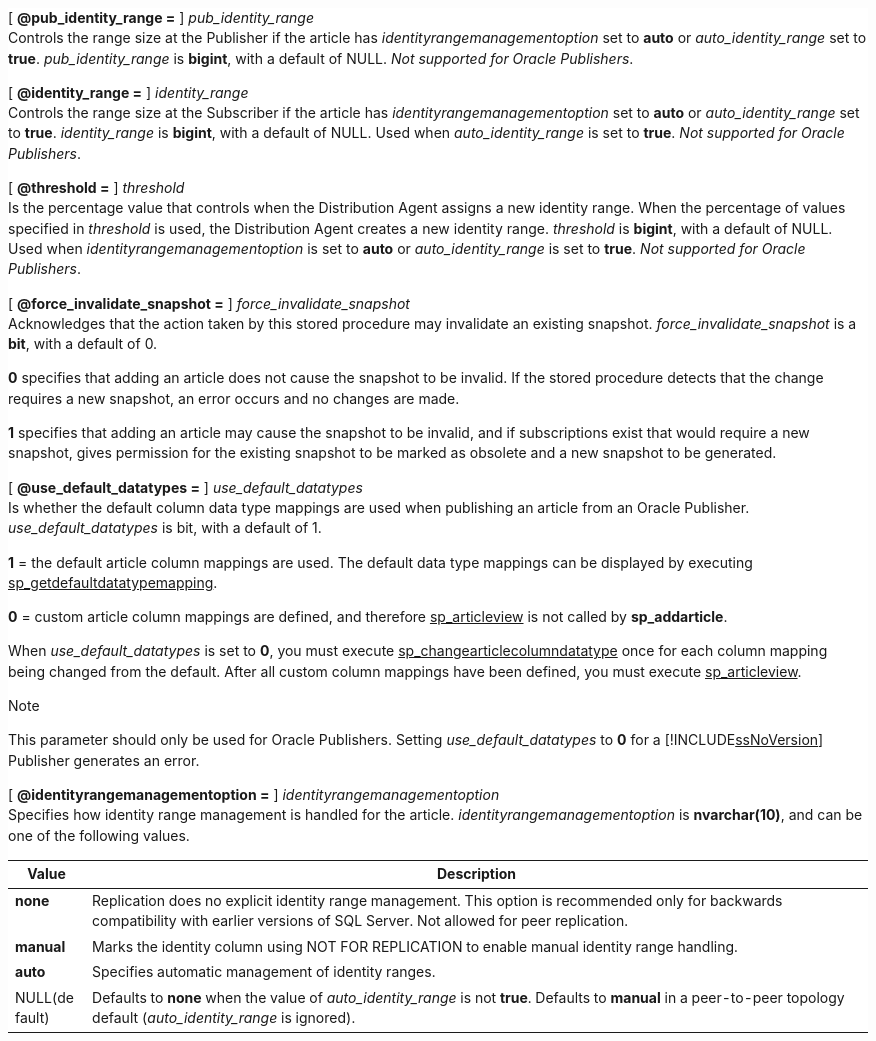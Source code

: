  [ **@pub_identity_range =** ] *pub_identity_range*  
 Controls the range size at the Publisher if the article has *identityrangemanagementoption* set to **auto** or *auto_identity_range* set to **true**. *pub_identity_range* is **bigint**, with a default of NULL. *Not supported for Oracle Publishers*.  
  
 [ **@identity_range =** ] *identity_range*  
 Controls the range size at the Subscriber if the article has *identityrangemanagementoption* set to **auto** or *auto_identity_range* set to **true**. *identity_range* is **bigint**, with a default of NULL. Used when *auto_identity_range* is set to **true**. *Not supported for Oracle Publishers*.  
  
 [ **@threshold =** ] *threshold*  
 Is the percentage value that controls when the Distribution Agent assigns a new identity range. When the percentage of values specified in *threshold* is used, the Distribution Agent creates a new identity range. *threshold* is **bigint**, with a default of NULL. Used when *identityrangemanagementoption* is set to **auto** or *auto_identity_range* is set to **true**. *Not supported for Oracle Publishers*.  
  
 [ **@force_invalidate_snapshot =** ] *force_invalidate_snapshot*  
 Acknowledges that the action taken by this stored procedure may invalidate an existing snapshot. *force_invalidate_snapshot* is a **bit**, with a default of 0.  
  
 **0** specifies that adding an article does not cause the snapshot to be invalid. If the stored procedure detects that the change requires a new snapshot, an error occurs and no changes are made.  
  
 **1** specifies that adding an article may cause the snapshot to be invalid, and if subscriptions exist that would require a new snapshot, gives permission for the existing snapshot to be marked as obsolete and a new snapshot to be generated.  
  
 [ **@use_default_datatypes =** ] *use_default_datatypes*  
 Is whether the default column data type mappings are used when publishing an article from an Oracle Publisher. *use_default_datatypes* is bit, with a default of 1.  
  
 **1** = the default article column mappings are used. The default data type mappings can be displayed by executing [sp_getdefaultdatatypemapping](../../relational-databases/system-stored-procedures/sp-getdefaultdatatypemapping-transact-sql.md).  
  
 **0** = custom article column mappings are defined, and therefore [sp_articleview](../../relational-databases/system-stored-procedures/sp-articleview-transact-sql.md) is not called by **sp_addarticle**.  
  
 When *use_default_datatypes* is set to **0**, you must execute [sp_changearticlecolumndatatype](../../relational-databases/system-stored-procedures/sp-changearticlecolumndatatype-transact-sql.md) once for each column mapping being changed from the default. After all custom column mappings have been defined, you must execute [sp_articleview](../../relational-databases/system-stored-procedures/sp-articleview-transact-sql.md).  
  
> [!NOTE]  
>  This parameter should only be used for Oracle Publishers. Setting *use_default_datatypes* to **0** for a [!INCLUDE[ssNoVersion](../../includes/ssnoversion-md.md)] Publisher generates an error.  
  
 [ **@identityrangemanagementoption =** ] *identityrangemanagementoption*  
 Specifies how identity range management is handled for the article. *identityrangemanagementoption* is **nvarchar(10)**, and can be one of the following values.  
  
|Value|Description|  
|-----------|-----------------|  
|**none**|Replication does no explicit identity range management. This option is recommended only for backwards compatibility with earlier versions of SQL Server. Not allowed for peer replication.|  
|**manual**|Marks the identity column using NOT FOR REPLICATION to enable manual identity range handling.|  
|**auto**|Specifies automatic management of identity ranges.|  
|NULL(default)|Defaults to **none** when the value of *auto_identity_range* is not **true**. Defaults to **manual** in a peer-to-peer topology default (*auto_identity_range* is ignored).|  
  